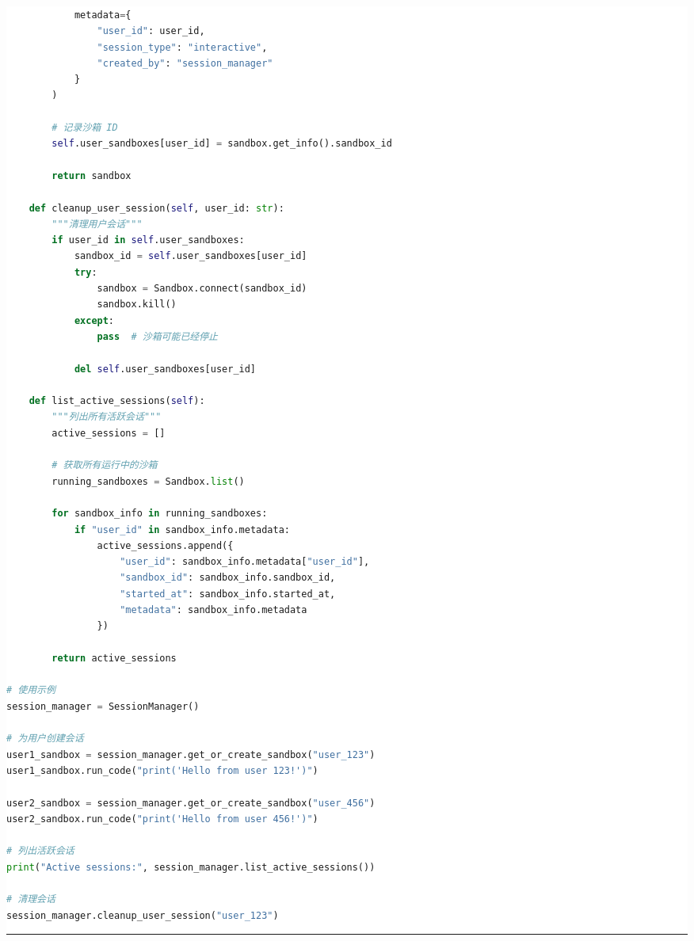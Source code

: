 ```python
            metadata={
                "user_id": user_id,
                "session_type": "interactive",
                "created_by": "session_manager"
            }
        )
        
        # 记录沙箱 ID
        self.user_sandboxes[user_id] = sandbox.get_info().sandbox_id
        
        return sandbox
    
    def cleanup_user_session(self, user_id: str):
        """清理用户会话"""
        if user_id in self.user_sandboxes:
            sandbox_id = self.user_sandboxes[user_id]
            try:
                sandbox = Sandbox.connect(sandbox_id)
                sandbox.kill()
            except:
                pass  # 沙箱可能已经停止
            
            del self.user_sandboxes[user_id]
    
    def list_active_sessions(self):
        """列出所有活跃会话"""
        active_sessions = []
        
        # 获取所有运行中的沙箱
        running_sandboxes = Sandbox.list()
        
        for sandbox_info in running_sandboxes:
            if "user_id" in sandbox_info.metadata:
                active_sessions.append({
                    "user_id": sandbox_info.metadata["user_id"],
                    "sandbox_id": sandbox_info.sandbox_id,
                    "started_at": sandbox_info.started_at,
                    "metadata": sandbox_info.metadata
                })
        
        return active_sessions

# 使用示例
session_manager = SessionManager()

# 为用户创建会话
user1_sandbox = session_manager.get_or_create_sandbox("user_123")
user1_sandbox.run_code("print('Hello from user 123!')")

user2_sandbox = session_manager.get_or_create_sandbox("user_456")
user2_sandbox.run_code("print('Hello from user 456!')")

# 列出活跃会话
print("Active sessions:", session_manager.list_active_sessions())

# 清理会话
session_manager.cleanup_user_session("user_123")
```

---